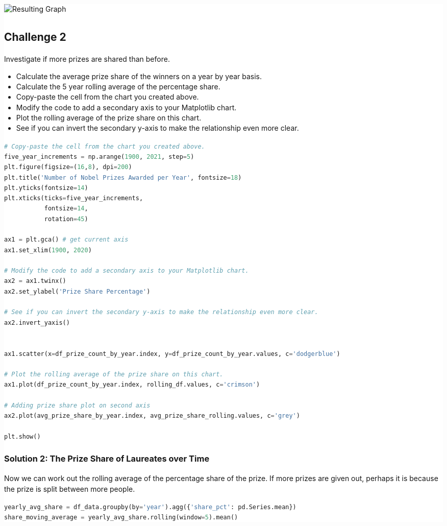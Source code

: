 ![Resulting Graph](https://img-b.udemycdn.com/redactor/raw/2020-10-20_14-20-53-0c21b93b7886ff45ea6503747813ff1c.png)

## Challenge 2
Investigate if more prizes are shared than before.
- Calculate the average prize share of the winners on a year by year basis.
- Calculate the 5 year rolling average of the percentage share.
- Copy-paste the cell from the chart you created above.
- Modify the code to add a secondary axis to your Matplotlib chart.
- Plot the rolling average of the prize share on this chart.
- See if you can invert the secondary y-axis to make the relationship even more clear.

```py
# Copy-paste the cell from the chart you created above.
five_year_increments = np.arange(1900, 2021, step=5)
plt.figure(figsize=(16,8), dpi=200)
plt.title('Number of Nobel Prizes Awarded per Year', fontsize=18)
plt.yticks(fontsize=14)
plt.xticks(ticks=five_year_increments, 
           fontsize=14, 
           rotation=45)

ax1 = plt.gca() # get current axis
ax1.set_xlim(1900, 2020)

# Modify the code to add a secondary axis to your Matplotlib chart.
ax2 = ax1.twinx()
ax2.set_ylabel('Prize Share Percentage')

# See if you can invert the secondary y-axis to make the relationship even more clear.
ax2.invert_yaxis()


ax1.scatter(x=df_prize_count_by_year.index, y=df_prize_count_by_year.values, c='dodgerblue')

# Plot the rolling average of the prize share on this chart. 
ax1.plot(df_prize_count_by_year.index, rolling_df.values, c='crimson')

# Adding prize share plot on second axis
ax2.plot(avg_prize_share_by_year.index, avg_prize_share_rolling.values, c='grey')
           
plt.show()
```

### Solution 2: The Prize Share of Laureates over Time
Now we can work out the rolling average of the percentage share of the prize. If more prizes are given out, perhaps it is because the prize is split between more people. 

```py
yearly_avg_share = df_data.groupby(by='year').agg({'share_pct': pd.Series.mean})
share_moving_average = yearly_avg_share.rolling(window=5).mean()
```
